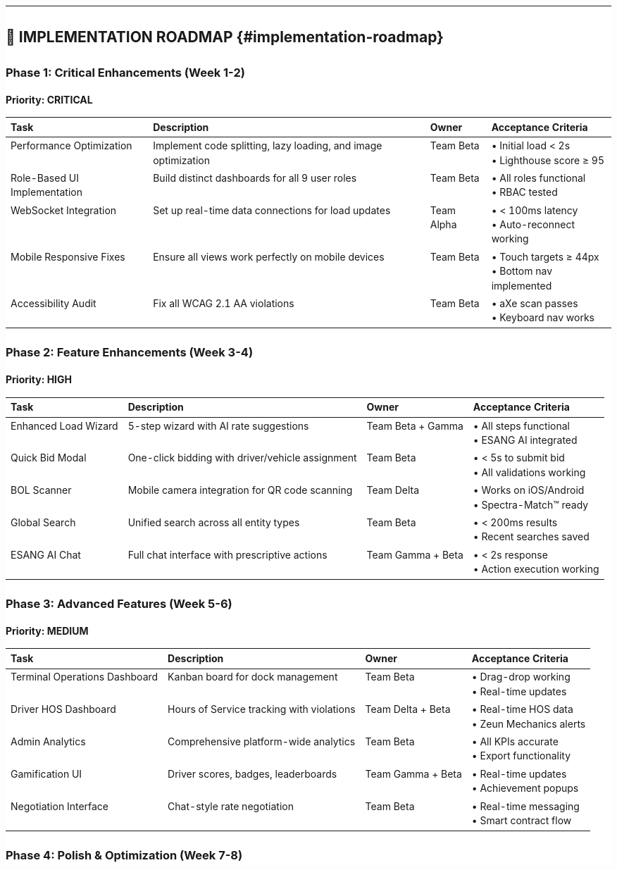 
---

## 🚀 IMPLEMENTATION ROADMAP {#implementation-roadmap}

### Phase 1: Critical Enhancements (Week 1-2)

**Priority: CRITICAL**

| Task | Description | Owner | Acceptance Criteria |
| :--- | :--- | :--- | :--- |
| Performance Optimization | Implement code splitting, lazy loading, and image optimization | Team Beta | • Initial load < 2s<br>• Lighthouse score ≥ 95 |
| Role-Based UI Implementation | Build distinct dashboards for all 9 user roles | Team Beta | • All roles functional<br>• RBAC tested |
| WebSocket Integration | Set up real-time data connections for load updates | Team Alpha | • < 100ms latency<br>• Auto-reconnect working |
| Mobile Responsive Fixes | Ensure all views work perfectly on mobile devices | Team Beta | • Touch targets ≥ 44px<br>• Bottom nav implemented |
| Accessibility Audit | Fix all WCAG 2.1 AA violations | Team Beta | • aXe scan passes<br>• Keyboard nav works |

### Phase 2: Feature Enhancements (Week 3-4)

**Priority: HIGH**

| Task | Description | Owner | Acceptance Criteria |
| :--- | :--- | :--- | :--- |
| Enhanced Load Wizard | 5-step wizard with AI rate suggestions | Team Beta + Gamma | • All steps functional<br>• ESANG AI integrated |
| Quick Bid Modal | One-click bidding with driver/vehicle assignment | Team Beta | • < 5s to submit bid<br>• All validations working |
| BOL Scanner | Mobile camera integration for QR code scanning | Team Delta | • Works on iOS/Android<br>• Spectra-Match™ ready |
| Global Search | Unified search across all entity types | Team Beta | • < 200ms results<br>• Recent searches saved |
| ESANG AI Chat | Full chat interface with prescriptive actions | Team Gamma + Beta | • < 2s response<br>• Action execution working |

### Phase 3: Advanced Features (Week 5-6)

**Priority: MEDIUM**

| Task | Description | Owner | Acceptance Criteria |
| :--- | :--- | :--- | :--- |
| Terminal Operations Dashboard | Kanban board for dock management | Team Beta | • Drag-drop working<br>• Real-time updates |
| Driver HOS Dashboard | Hours of Service tracking with violations | Team Delta + Beta | • Real-time HOS data<br>• Zeun Mechanics alerts |
| Admin Analytics | Comprehensive platform-wide analytics | Team Beta | • All KPIs accurate<br>• Export functionality |
| Gamification UI | Driver scores, badges, leaderboards | Team Gamma + Beta | • Real-time updates<br>• Achievement popups |
| Negotiation Interface | Chat-style rate negotiation | Team Beta | • Real-time messaging<br>• Smart contract flow |

### Phase 4: Polish & Optimization (Week 7-8)
